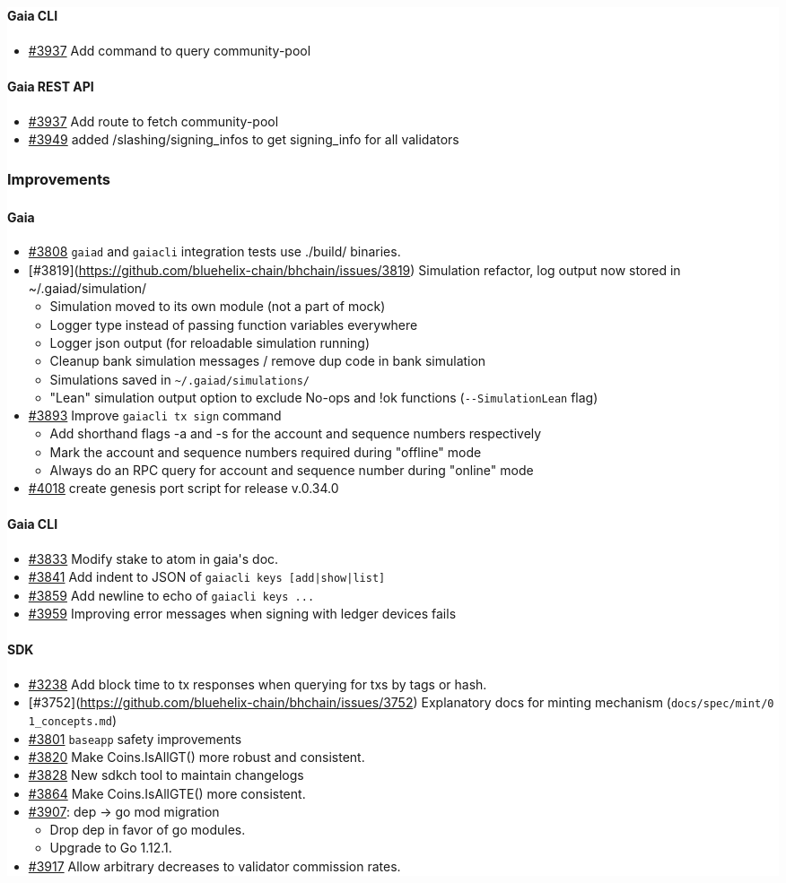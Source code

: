 #### Gaia CLI

* [\#3937](https://github.com/bluehelix-chain/bhchain/issues/3937) Add command to query community-pool

#### Gaia REST API

* [\#3937](https://github.com/bluehelix-chain/bhchain/issues/3937) Add route to fetch community-pool
* [\#3949](https://github.com/bluehelix-chain/bhchain/issues/3949) added /slashing/signing_infos to get signing_info for all validators

### Improvements

#### Gaia

* [\#3808](https://github.com/bluehelix-chain/bhchain/issues/3808) `gaiad` and `gaiacli` integration tests use ./build/ binaries.
* \[\#3819](https://github.com/bluehelix-chain/bhchain/issues/3819) Simulation refactor, log output now stored in ~/.gaiad/simulation/
  * Simulation moved to its own module (not a part of mock)
  * Logger type instead of passing function variables everywhere
  * Logger json output (for reloadable simulation running)
  * Cleanup bank simulation messages / remove dup code in bank simulation
  * Simulations saved in `~/.gaiad/simulations/`
  * "Lean" simulation output option to exclude No-ops and !ok functions (`--SimulationLean` flag)
* [\#3893](https://github.com/bluehelix-chain/bhchain/issues/3893) Improve `gaiacli tx sign` command
  * Add shorthand flags -a and -s for the account and sequence numbers respectively
  * Mark the account and sequence numbers required during "offline" mode
  * Always do an RPC query for account and sequence number during "online" mode
* [\#4018](https://github.com/bluehelix-chain/bhchain/issues/4018) create genesis port script for release v.0.34.0

#### Gaia CLI

* [\#3833](https://github.com/bluehelix-chain/bhchain/issues/3833) Modify stake to atom in gaia's doc.
* [\#3841](https://github.com/bluehelix-chain/bhchain/issues/3841) Add indent to JSON of `gaiacli keys [add|show|list]`
* [\#3859](https://github.com/bluehelix-chain/bhchain/issues/3859) Add newline to echo of `gaiacli keys ...`
* [\#3959](https://github.com/bluehelix-chain/bhchain/issues/3959) Improving error messages when signing with ledger devices fails

#### SDK

* [\#3238](https://github.com/bluehelix-chain/bhchain/issues/3238) Add block time to tx responses when querying for
  txs by tags or hash.
* \[\#3752](https://github.com/bluehelix-chain/bhchain/issues/3752) Explanatory docs for minting mechanism (`docs/spec/mint/01_concepts.md`)
* [\#3801](https://github.com/bluehelix-chain/bhchain/issues/3801) `baseapp` safety improvements
* [\#3820](https://github.com/bluehelix-chain/bhchain/issues/3820) Make Coins.IsAllGT() more robust and consistent.
* [\#3828](https://github.com/bluehelix-chain/bhchain/issues/3828) New sdkch tool to maintain changelogs
* [\#3864](https://github.com/bluehelix-chain/bhchain/issues/3864) Make Coins.IsAllGTE() more consistent.
* [\#3907](https://github.com/bluehelix-chain/bhchain/issues/3907): dep -> go mod migration
  * Drop dep in favor of go modules.
  * Upgrade to Go 1.12.1.
* [\#3917](https://github.com/bluehelix-chain/bhchain/issues/3917) Allow arbitrary decreases to validator commission rates.